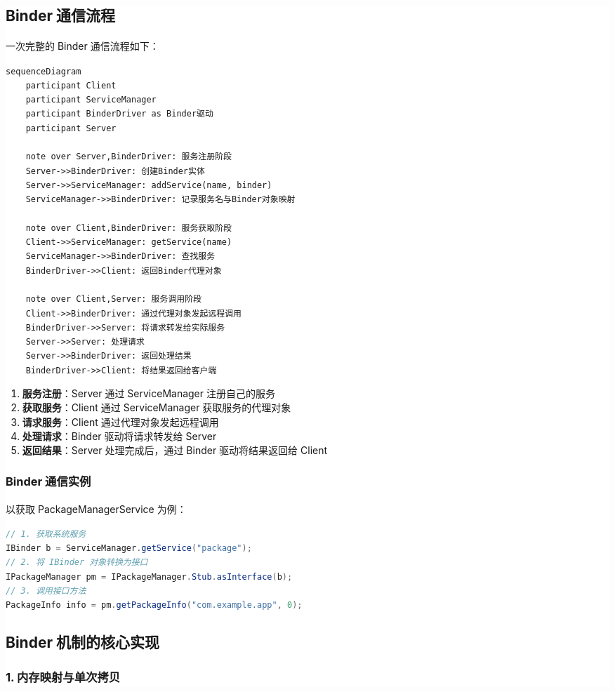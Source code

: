 ## Binder 通信流程

一次完整的 Binder 通信流程如下：

```mermaid
sequenceDiagram
    participant Client
    participant ServiceManager
    participant BinderDriver as Binder驱动
    participant Server
    
    note over Server,BinderDriver: 服务注册阶段
    Server->>BinderDriver: 创建Binder实体
    Server->>ServiceManager: addService(name, binder)
    ServiceManager->>BinderDriver: 记录服务名与Binder对象映射
    
    note over Client,BinderDriver: 服务获取阶段
    Client->>ServiceManager: getService(name)
    ServiceManager->>BinderDriver: 查找服务
    BinderDriver->>Client: 返回Binder代理对象
    
    note over Client,Server: 服务调用阶段
    Client->>BinderDriver: 通过代理对象发起远程调用
    BinderDriver->>Server: 将请求转发给实际服务
    Server->>Server: 处理请求
    Server->>BinderDriver: 返回处理结果
    BinderDriver->>Client: 将结果返回给客户端
```

1. **服务注册**：Server 通过 ServiceManager 注册自己的服务
2. **获取服务**：Client 通过 ServiceManager 获取服务的代理对象
3. **请求服务**：Client 通过代理对象发起远程调用
4. **处理请求**：Binder 驱动将请求转发给 Server
5. **返回结果**：Server 处理完成后，通过 Binder 驱动将结果返回给 Client

### Binder 通信实例

以获取 PackageManagerService 为例：

```java
// 1. 获取系统服务
IBinder b = ServiceManager.getService("package");
// 2. 将 IBinder 对象转换为接口
IPackageManager pm = IPackageManager.Stub.asInterface(b);
// 3. 调用接口方法
PackageInfo info = pm.getPackageInfo("com.example.app", 0);
```

## Binder 机制的核心实现

### 1. 内存映射与单次拷贝
